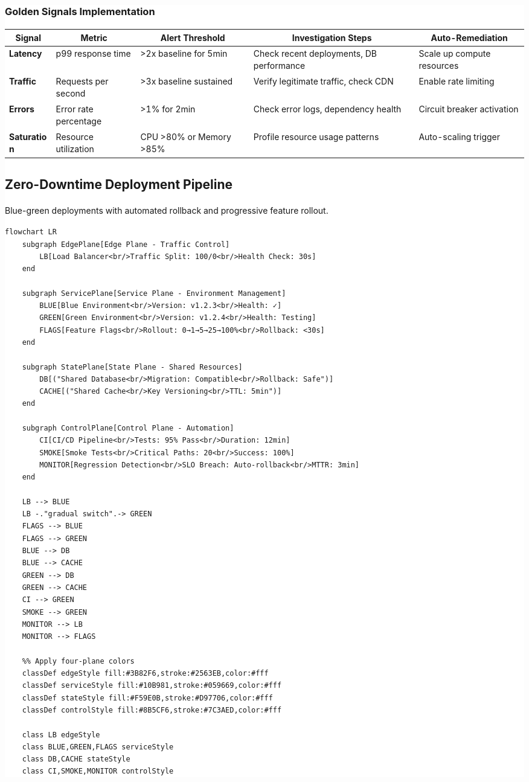 ### Golden Signals Implementation

| **Signal** | **Metric** | **Alert Threshold** | **Investigation Steps** | **Auto-Remediation** |
|---|---|---|---|---|
| **Latency** | p99 response time | >2x baseline for 5min | Check recent deployments, DB performance | Scale up compute resources |
| **Traffic** | Requests per second | >3x baseline sustained | Verify legitimate traffic, check CDN | Enable rate limiting |
| **Errors** | Error rate percentage | >1% for 2min | Check error logs, dependency health | Circuit breaker activation |
| **Saturation** | Resource utilization | CPU >80% or Memory >85% | Profile resource usage patterns | Auto-scaling trigger |

## Zero-Downtime Deployment Pipeline

Blue-green deployments with automated rollback and progressive feature rollout.

```mermaid
flowchart LR
    subgraph EdgePlane[Edge Plane - Traffic Control]
        LB[Load Balancer<br/>Traffic Split: 100/0<br/>Health Check: 30s]
    end

    subgraph ServicePlane[Service Plane - Environment Management]
        BLUE[Blue Environment<br/>Version: v1.2.3<br/>Health: ✓]
        GREEN[Green Environment<br/>Version: v1.2.4<br/>Health: Testing]
        FLAGS[Feature Flags<br/>Rollout: 0→1→5→25→100%<br/>Rollback: <30s]
    end

    subgraph StatePlane[State Plane - Shared Resources]
        DB[("Shared Database<br/>Migration: Compatible<br/>Rollback: Safe")]
        CACHE[("Shared Cache<br/>Key Versioning<br/>TTL: 5min")]
    end

    subgraph ControlPlane[Control Plane - Automation]
        CI[CI/CD Pipeline<br/>Tests: 95% Pass<br/>Duration: 12min]
        SMOKE[Smoke Tests<br/>Critical Paths: 20<br/>Success: 100%]
        MONITOR[Regression Detection<br/>SLO Breach: Auto-rollback<br/>MTTR: 3min]
    end

    LB --> BLUE
    LB -."gradual switch".-> GREEN
    FLAGS --> BLUE
    FLAGS --> GREEN
    BLUE --> DB
    BLUE --> CACHE
    GREEN --> DB
    GREEN --> CACHE
    CI --> GREEN
    SMOKE --> GREEN
    MONITOR --> LB
    MONITOR --> FLAGS

    %% Apply four-plane colors
    classDef edgeStyle fill:#3B82F6,stroke:#2563EB,color:#fff
    classDef serviceStyle fill:#10B981,stroke:#059669,color:#fff
    classDef stateStyle fill:#F59E0B,stroke:#D97706,color:#fff
    classDef controlStyle fill:#8B5CF6,stroke:#7C3AED,color:#fff

    class LB edgeStyle
    class BLUE,GREEN,FLAGS serviceStyle
    class DB,CACHE stateStyle
    class CI,SMOKE,MONITOR controlStyle
```

